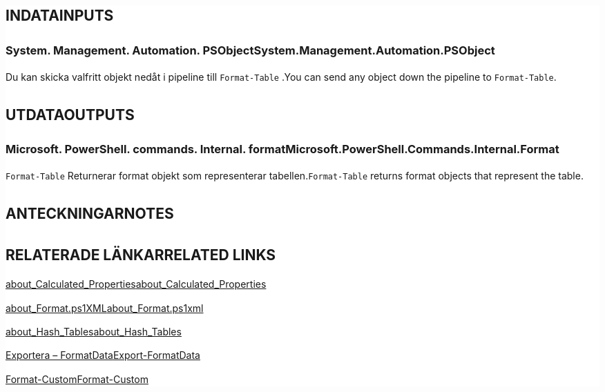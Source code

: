 ## <span data-ttu-id="2e09b-254">INDATA</span><span class="sxs-lookup"><span data-stu-id="2e09b-254">INPUTS</span></span>

### <span data-ttu-id="2e09b-255">System. Management. Automation. PSObject</span><span class="sxs-lookup"><span data-stu-id="2e09b-255">System.Management.Automation.PSObject</span></span>

<span data-ttu-id="2e09b-256">Du kan skicka valfritt objekt nedåt i pipeline till `Format-Table` .</span><span class="sxs-lookup"><span data-stu-id="2e09b-256">You can send any object down the pipeline to `Format-Table`.</span></span>

## <span data-ttu-id="2e09b-257">UTDATA</span><span class="sxs-lookup"><span data-stu-id="2e09b-257">OUTPUTS</span></span>

### <span data-ttu-id="2e09b-258">Microsoft. PowerShell. commands. Internal. format</span><span class="sxs-lookup"><span data-stu-id="2e09b-258">Microsoft.PowerShell.Commands.Internal.Format</span></span>

<span data-ttu-id="2e09b-259">`Format-Table` Returnerar format objekt som representerar tabellen.</span><span class="sxs-lookup"><span data-stu-id="2e09b-259">`Format-Table` returns format objects that represent the table.</span></span>

## <span data-ttu-id="2e09b-260">ANTECKNINGAR</span><span class="sxs-lookup"><span data-stu-id="2e09b-260">NOTES</span></span>

## <span data-ttu-id="2e09b-261">RELATERADE LÄNKAR</span><span class="sxs-lookup"><span data-stu-id="2e09b-261">RELATED LINKS</span></span>

[<span data-ttu-id="2e09b-262">about_Calculated_Properties</span><span class="sxs-lookup"><span data-stu-id="2e09b-262">about_Calculated_Properties</span></span>](../Microsoft.PowerShell.Core/About/about_Calculated_Properties.md)

[<span data-ttu-id="2e09b-263">about_Format.ps1XML</span><span class="sxs-lookup"><span data-stu-id="2e09b-263">about_Format.ps1xml</span></span>](../Microsoft.PowerShell.Core/About/about_Format.ps1xml.md)

[<span data-ttu-id="2e09b-264">about_Hash_Tables</span><span class="sxs-lookup"><span data-stu-id="2e09b-264">about_Hash_Tables</span></span>](../Microsoft.PowerShell.Core/About/about_Hash_Tables.md)

[<span data-ttu-id="2e09b-265">Exportera – FormatData</span><span class="sxs-lookup"><span data-stu-id="2e09b-265">Export-FormatData</span></span>](Export-FormatData.md)

[<span data-ttu-id="2e09b-266">Format-Custom</span><span class="sxs-lookup"><span data-stu-id="2e09b-266">Format-Custom</span></span>](Format-Custom.md)
